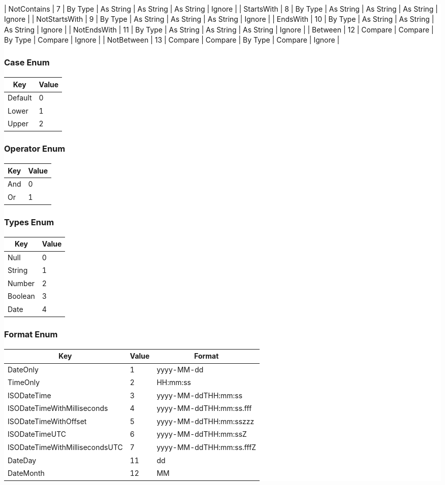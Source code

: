 | NotContains        | 7     | By Type | As String | As String | As String | Ignore  |
| StartsWith         | 8     | By Type | As String | As String | As String | Ignore  |
| NotStartsWith      | 9     | By Type | As String | As String | As String | Ignore  |
| EndsWith           | 10    | By Type | As String | As String | As String | Ignore  |
| NotEndsWith        | 11    | By Type | As String | As String | As String | Ignore  |
| Between            | 12    | Compare | Compare   | By Type   | Compare   | Ignore  |
| NotBetween         | 13    | Compare | Compare   | By Type   | Compare   | Ignore  |

### Case Enum

| Key     | Value |
| ------- | ----- |
| Default | 0     |
| Lower   | 1     |
| Upper   | 2     |

### Operator Enum

| Key | Value |
| --- | ----- |
| And | 0     |
| Or  | 1     |

### Types Enum

| Key     | Value |
| ------- | ----- |
| Null    | 0     |
| String  | 1     |
| Number  | 2     |
| Boolean | 3     |
| Date    | 4     |

### Format Enum

| Key                            | Value | Format                   |
| ------------------------------ | ----- | ------------------------ |
| DateOnly                       | 1     | yyyy-MM-dd               |
| TimeOnly                       | 2     | HH:mm:ss                 |
| ISODateTime                    | 3     | yyyy-MM-ddTHH:mm:ss      |
| ISODateTimeWithMilliseconds    | 4     | yyyy-MM-ddTHH:mm:ss.fff  |
| ISODateTimeWithOffset          | 5     | yyyy-MM-ddTHH:mm:sszzz   |
| ISODateTimeUTC                 | 6     | yyyy-MM-ddTHH:mm:ssZ     |
| ISODateTimeWithMillisecondsUTC | 7     | yyyy-MM-ddTHH:mm:ss.fffZ |
| DateDay                        | 11    | dd                       |
| DateMonth                      | 12    | MM                       |